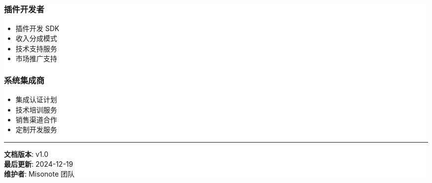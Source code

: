 ### 插件开发者
- 插件开发 SDK
- 收入分成模式
- 技术支持服务
- 市场推广支持

### 系统集成商
- 集成认证计划
- 技术培训服务
- 销售渠道合作
- 定制开发服务

---

**文档版本**: v1.0  
**最后更新**: 2024-12-19  
**维护者**: Misonote 团队
